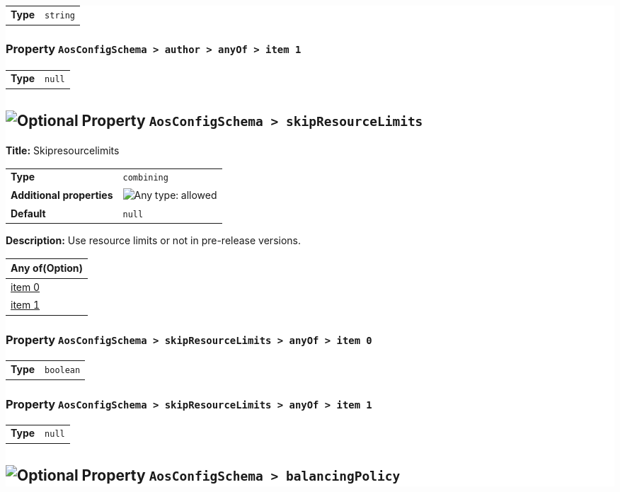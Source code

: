 |          |          |
| -------- | -------- |
| **Type** | `string` |

### <a name="author_anyOf_i1"></a>Property `AosConfigSchema > author > anyOf > item 1`

|          |        |
| -------- | ------ |
| **Type** | `null` |

## <a name="skipResourceLimits"></a>![Optional](https://img.shields.io/badge/Optional-yellow) Property `AosConfigSchema > skipResourceLimits`

**Title:** Skipresourcelimits

|                           |                                                                             |
| ------------------------- | --------------------------------------------------------------------------- |
| **Type**                  | `combining`                                                                 |
| **Additional properties** | ![Any type: allowed](https://img.shields.io/badge/Any%20type-allowed-green) |
| **Default**               | `null`                                                                      |

**Description:** Use resource limits or not in pre-release versions.

| Any of(Option)                         |
| -------------------------------------- |
| [item 0](#skipResourceLimits_anyOf_i0) |
| [item 1](#skipResourceLimits_anyOf_i1) |

### <a name="skipResourceLimits_anyOf_i0"></a>Property `AosConfigSchema > skipResourceLimits > anyOf > item 0`

|          |           |
| -------- | --------- |
| **Type** | `boolean` |

### <a name="skipResourceLimits_anyOf_i1"></a>Property `AosConfigSchema > skipResourceLimits > anyOf > item 1`

|          |        |
| -------- | ------ |
| **Type** | `null` |

## <a name="balancingPolicy"></a>![Optional](https://img.shields.io/badge/Optional-yellow) Property `AosConfigSchema > balancingPolicy`
